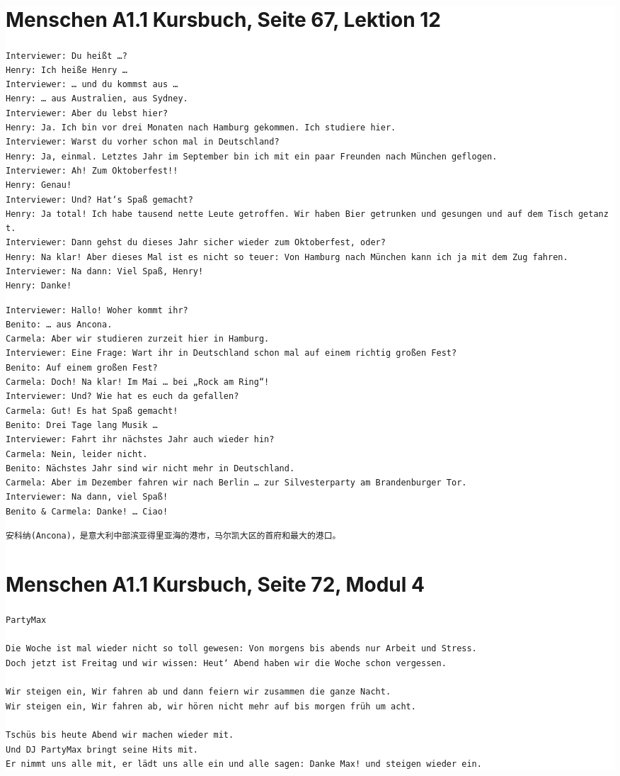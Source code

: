 # Menschen A1.1 Kursbuch, Seite 67, Lektion 12
<audio controls loop src="歌德课程复习A1.1/Lektion 12, 4a.mp3"></audio>

`````
Interviewer: Du heißt …?
Henry: Ich heiße Henry …
Interviewer: … und du kommst aus …
Henry: … aus Australien, aus Sydney.
Interviewer: Aber du lebst hier?
Henry: Ja. Ich bin vor drei Monaten nach Hamburg gekommen. Ich studiere hier.
Interviewer: Warst du vorher schon mal in Deutschland?
Henry: Ja, einmal. Letztes Jahr im September bin ich mit ein paar Freunden nach München geflogen.
Interviewer: Ah! Zum Oktoberfest!!
Henry: Genau!
Interviewer: Und? Hat‘s Spaß gemacht?
Henry: Ja total! Ich habe tausend nette Leute getroffen. Wir haben Bier getrunken und gesungen und auf dem Tisch getanzt.
Interviewer: Dann gehst du dieses Jahr sicher wieder zum Oktoberfest, oder?
Henry: Na klar! Aber dieses Mal ist es nicht so teuer: Von Hamburg nach München kann ich ja mit dem Zug fahren.
Interviewer: Na dann: Viel Spaß, Henry!
Henry: Danke!
`````

<audio controls loop src="歌德课程复习A1.1/Lektion 12, 4a 1.mp3"></audio>

`````
Interviewer: Hallo! Woher kommt ihr?
Benito: … aus Ancona.
Carmela: Aber wir studieren zurzeit hier in Hamburg.
Interviewer: Eine Frage: Wart ihr in Deutschland schon mal auf einem richtig großen Fest?
Benito: Auf einem großen Fest?
Carmela: Doch! Na klar! Im Mai … bei „Rock am Ring“!
Interviewer: Und? Wie hat es euch da gefallen?
Carmela: Gut! Es hat Spaß gemacht!
Benito: Drei Tage lang Musik …
Interviewer: Fahrt ihr nächstes Jahr auch wieder hin?
Carmela: Nein, leider nicht.
Benito: Nächstes Jahr sind wir nicht mehr in Deutschland.
Carmela: Aber im Dezember fahren wir nach Berlin … zur Silvesterparty am Brandenburger Tor.
Interviewer: Na dann, viel Spaß!
Benito & Carmela: Danke! … Ciao!
`````

`````
安科纳(Ancona)，是意大利中部滨亚得里亚海的港市，马尔凯大区的首府和最大的港口。
`````

# Menschen A1.1 Kursbuch, Seite 72, Modul 4
<audio controls loop src="歌德课程复习A1.1/Modul 4, 1_2.mp3"></audio>

`````
PartyMax

Die Woche ist mal wieder nicht so toll gewesen: Von morgens bis abends nur Arbeit und Stress. 
Doch jetzt ist Freitag und wir wissen: Heut‘ Abend haben wir die Woche schon vergessen.

Wir steigen ein, Wir fahren ab und dann feiern wir zusammen die ganze Nacht.
Wir steigen ein, Wir fahren ab, wir hören nicht mehr auf bis morgen früh um acht.

Tschüs bis heute Abend wir machen wieder mit.
Und DJ PartyMax bringt seine Hits mit.
Er nimmt uns alle mit, er lädt uns alle ein und alle sagen: Danke Max! und steigen wieder ein.

`````